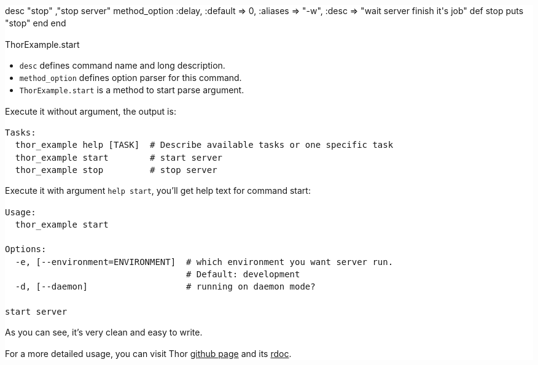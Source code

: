   desc "stop" ,"stop server"
  method_option :delay,  :default =&gt; 0, :aliases =&gt; "-w",
:desc =&gt; "wait server finish it's job"
  def stop
    puts "stop"
  end
end

ThorExample.start
</pre>
  
  <ul>
    <li>
      <code>desc</code> defines command name and long description.
    </li>
    <li>
      <code>method_option</code> defines option parser for this command.
    </li>
    <li>
      <code>ThorExample.start</code> is a method to start parse argument.
    </li>
  </ul>
  
  <p>
    Execute it without argument, the output is:
  </p>
  
  <pre>Tasks:
  thor_example help [TASK]  # Describe available tasks or one specific task
  thor_example start        # start server
  thor_example stop         # stop server
</pre>
  
  <p>
    Execute it with argument <code>help start</code>, you’ll get help text for command start:
  </p>
  
  <pre>Usage:
  thor_example start

Options:
  -e, [--environment=ENVIRONMENT]  # which environment you want server run.
                                   # Default: development
  -d, [--daemon]                   # running on daemon mode?

start server
</pre>
  
  <p>
    As you can see, it’s very clean and easy to write.
  </p>
  
  <p>
    For a more detailed usage, you can visit Thor <a href="https://github.com/wycats/thor">github page</a> and its <a href="http://rdoc.info/github/wycats/thor">rdoc</a>.
  </p>
  
